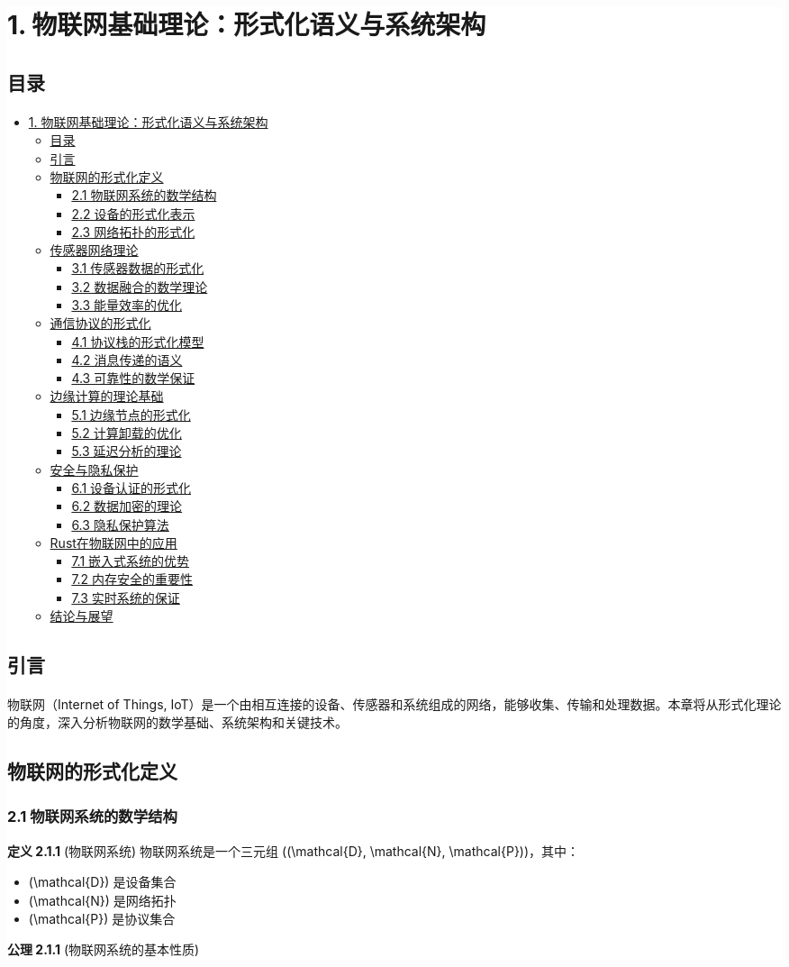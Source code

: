 # 1. 物联网基础理论：形式化语义与系统架构

## 目录

- [1. 物联网基础理论：形式化语义与系统架构](#1-物联网基础理论形式化语义与系统架构)
  - [目录](#目录)
  - [引言](#引言)
  - [物联网的形式化定义](#物联网的形式化定义)
    - [2.1 物联网系统的数学结构](#21-物联网系统的数学结构)
    - [2.2 设备的形式化表示](#22-设备的形式化表示)
    - [2.3 网络拓扑的形式化](#23-网络拓扑的形式化)
  - [传感器网络理论](#传感器网络理论)
    - [3.1 传感器数据的形式化](#31-传感器数据的形式化)
    - [3.2 数据融合的数学理论](#32-数据融合的数学理论)
    - [3.3 能量效率的优化](#33-能量效率的优化)
  - [通信协议的形式化](#通信协议的形式化)
    - [4.1 协议栈的形式化模型](#41-协议栈的形式化模型)
    - [4.2 消息传递的语义](#42-消息传递的语义)
    - [4.3 可靠性的数学保证](#43-可靠性的数学保证)
  - [边缘计算的理论基础](#边缘计算的理论基础)
    - [5.1 边缘节点的形式化](#51-边缘节点的形式化)
    - [5.2 计算卸载的优化](#52-计算卸载的优化)
    - [5.3 延迟分析的理论](#53-延迟分析的理论)
  - [安全与隐私保护](#安全与隐私保护)
    - [6.1 设备认证的形式化](#61-设备认证的形式化)
    - [6.2 数据加密的理论](#62-数据加密的理论)
    - [6.3 隐私保护算法](#63-隐私保护算法)
  - [Rust在物联网中的应用](#rust在物联网中的应用)
    - [7.1 嵌入式系统的优势](#71-嵌入式系统的优势)
    - [7.2 内存安全的重要性](#72-内存安全的重要性)
    - [7.3 实时系统的保证](#73-实时系统的保证)
  - [结论与展望](#结论与展望)

## 引言

物联网（Internet of Things, IoT）是一个由相互连接的设备、传感器和系统组成的网络，能够收集、传输和处理数据。本章将从形式化理论的角度，深入分析物联网的数学基础、系统架构和关键技术。

## 物联网的形式化定义

### 2.1 物联网系统的数学结构

**定义 2.1.1** (物联网系统)
物联网系统是一个三元组 \((\mathcal{D}, \mathcal{N}, \mathcal{P})\)，其中：

- \(\mathcal{D}\) 是设备集合
- \(\mathcal{N}\) 是网络拓扑
- \(\mathcal{P}\) 是协议集合

**公理 2.1.1** (物联网系统的基本性质)
